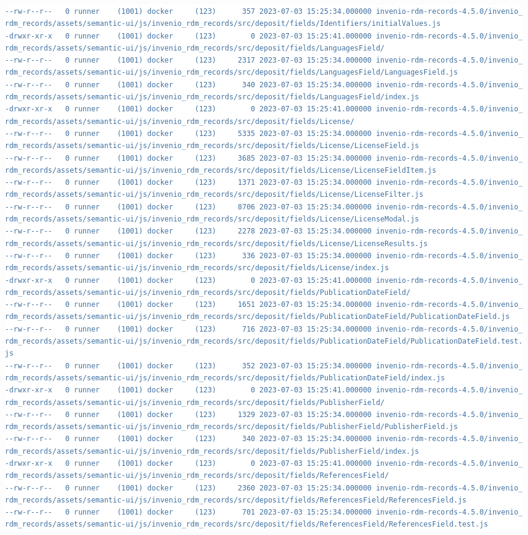 ```diff
--rw-r--r--   0 runner    (1001) docker     (123)      357 2023-07-03 15:25:34.000000 invenio-rdm-records-4.5.0/invenio_rdm_records/assets/semantic-ui/js/invenio_rdm_records/src/deposit/fields/Identifiers/initialValues.js
-drwxr-xr-x   0 runner    (1001) docker     (123)        0 2023-07-03 15:25:41.000000 invenio-rdm-records-4.5.0/invenio_rdm_records/assets/semantic-ui/js/invenio_rdm_records/src/deposit/fields/LanguagesField/
--rw-r--r--   0 runner    (1001) docker     (123)     2317 2023-07-03 15:25:34.000000 invenio-rdm-records-4.5.0/invenio_rdm_records/assets/semantic-ui/js/invenio_rdm_records/src/deposit/fields/LanguagesField/LanguagesField.js
--rw-r--r--   0 runner    (1001) docker     (123)      340 2023-07-03 15:25:34.000000 invenio-rdm-records-4.5.0/invenio_rdm_records/assets/semantic-ui/js/invenio_rdm_records/src/deposit/fields/LanguagesField/index.js
-drwxr-xr-x   0 runner    (1001) docker     (123)        0 2023-07-03 15:25:41.000000 invenio-rdm-records-4.5.0/invenio_rdm_records/assets/semantic-ui/js/invenio_rdm_records/src/deposit/fields/License/
--rw-r--r--   0 runner    (1001) docker     (123)     5335 2023-07-03 15:25:34.000000 invenio-rdm-records-4.5.0/invenio_rdm_records/assets/semantic-ui/js/invenio_rdm_records/src/deposit/fields/License/LicenseField.js
--rw-r--r--   0 runner    (1001) docker     (123)     3685 2023-07-03 15:25:34.000000 invenio-rdm-records-4.5.0/invenio_rdm_records/assets/semantic-ui/js/invenio_rdm_records/src/deposit/fields/License/LicenseFieldItem.js
--rw-r--r--   0 runner    (1001) docker     (123)     1371 2023-07-03 15:25:34.000000 invenio-rdm-records-4.5.0/invenio_rdm_records/assets/semantic-ui/js/invenio_rdm_records/src/deposit/fields/License/LicenseFilter.js
--rw-r--r--   0 runner    (1001) docker     (123)     8706 2023-07-03 15:25:34.000000 invenio-rdm-records-4.5.0/invenio_rdm_records/assets/semantic-ui/js/invenio_rdm_records/src/deposit/fields/License/LicenseModal.js
--rw-r--r--   0 runner    (1001) docker     (123)     2278 2023-07-03 15:25:34.000000 invenio-rdm-records-4.5.0/invenio_rdm_records/assets/semantic-ui/js/invenio_rdm_records/src/deposit/fields/License/LicenseResults.js
--rw-r--r--   0 runner    (1001) docker     (123)      336 2023-07-03 15:25:34.000000 invenio-rdm-records-4.5.0/invenio_rdm_records/assets/semantic-ui/js/invenio_rdm_records/src/deposit/fields/License/index.js
-drwxr-xr-x   0 runner    (1001) docker     (123)        0 2023-07-03 15:25:41.000000 invenio-rdm-records-4.5.0/invenio_rdm_records/assets/semantic-ui/js/invenio_rdm_records/src/deposit/fields/PublicationDateField/
--rw-r--r--   0 runner    (1001) docker     (123)     1651 2023-07-03 15:25:34.000000 invenio-rdm-records-4.5.0/invenio_rdm_records/assets/semantic-ui/js/invenio_rdm_records/src/deposit/fields/PublicationDateField/PublicationDateField.js
--rw-r--r--   0 runner    (1001) docker     (123)      716 2023-07-03 15:25:34.000000 invenio-rdm-records-4.5.0/invenio_rdm_records/assets/semantic-ui/js/invenio_rdm_records/src/deposit/fields/PublicationDateField/PublicationDateField.test.js
--rw-r--r--   0 runner    (1001) docker     (123)      352 2023-07-03 15:25:34.000000 invenio-rdm-records-4.5.0/invenio_rdm_records/assets/semantic-ui/js/invenio_rdm_records/src/deposit/fields/PublicationDateField/index.js
-drwxr-xr-x   0 runner    (1001) docker     (123)        0 2023-07-03 15:25:41.000000 invenio-rdm-records-4.5.0/invenio_rdm_records/assets/semantic-ui/js/invenio_rdm_records/src/deposit/fields/PublisherField/
--rw-r--r--   0 runner    (1001) docker     (123)     1329 2023-07-03 15:25:34.000000 invenio-rdm-records-4.5.0/invenio_rdm_records/assets/semantic-ui/js/invenio_rdm_records/src/deposit/fields/PublisherField/PublisherField.js
--rw-r--r--   0 runner    (1001) docker     (123)      340 2023-07-03 15:25:34.000000 invenio-rdm-records-4.5.0/invenio_rdm_records/assets/semantic-ui/js/invenio_rdm_records/src/deposit/fields/PublisherField/index.js
-drwxr-xr-x   0 runner    (1001) docker     (123)        0 2023-07-03 15:25:41.000000 invenio-rdm-records-4.5.0/invenio_rdm_records/assets/semantic-ui/js/invenio_rdm_records/src/deposit/fields/ReferencesField/
--rw-r--r--   0 runner    (1001) docker     (123)     2360 2023-07-03 15:25:34.000000 invenio-rdm-records-4.5.0/invenio_rdm_records/assets/semantic-ui/js/invenio_rdm_records/src/deposit/fields/ReferencesField/ReferencesField.js
--rw-r--r--   0 runner    (1001) docker     (123)      701 2023-07-03 15:25:34.000000 invenio-rdm-records-4.5.0/invenio_rdm_records/assets/semantic-ui/js/invenio_rdm_records/src/deposit/fields/ReferencesField/ReferencesField.test.js
```